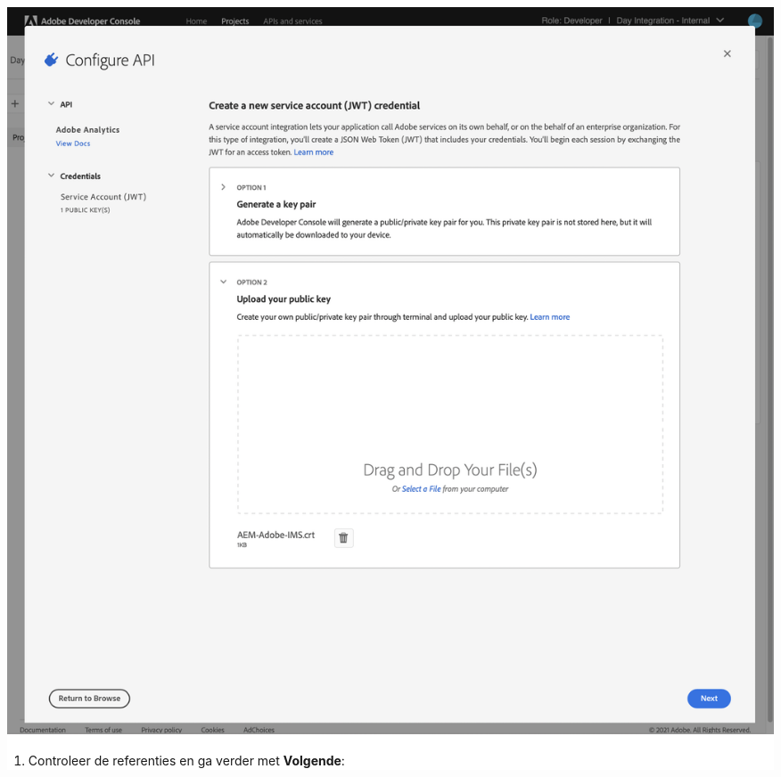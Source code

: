    ![Uw openbare sleutel uploaden](assets/integration-analytics-ims-13.png)

1. Controleer de referenties en ga verder met **Volgende**:
